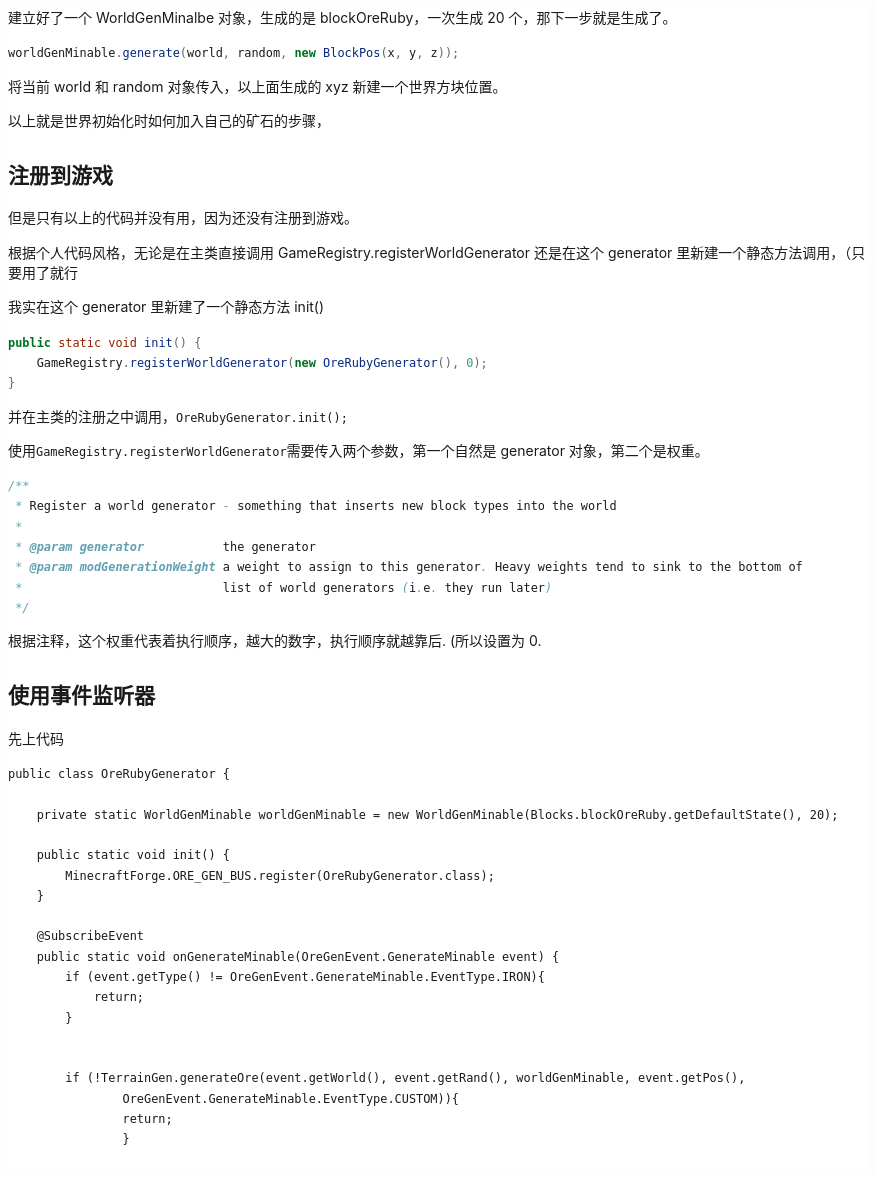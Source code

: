 建立好了一个 WorldGenMinalbe 对象，生成的是 blockOreRuby，一次生成 20 个，那下一步就是生成了。

```java
worldGenMinable.generate(world, random, new BlockPos(x, y, z));
```

将当前 world 和 random 对象传入，以上面生成的 xyz 新建一个世界方块位置。

以上就是世界初始化时如何加入自己的矿石的步骤，

## 注册到游戏

但是只有以上的代码并没有用，因为还没有注册到游戏。

根据个人代码风格，无论是在主类直接调用 GameRegistry.registerWorldGenerator 还是在这个 generator 里新建一个静态方法调用，（只要用了就行

我实在这个 generator 里新建了一个静态方法 init()

```java
public static void init() {
    GameRegistry.registerWorldGenerator(new OreRubyGenerator(), 0);
}
```

并在主类的注册之中调用，`OreRubyGenerator.init();`

使用`GameRegistry.registerWorldGenerator`需要传入两个参数，第一个自然是 generator 对象，第二个是权重。

```java
/**
 * Register a world generator - something that inserts new block types into the world
 *
 * @param generator           the generator
 * @param modGenerationWeight a weight to assign to this generator. Heavy weights tend to sink to the bottom of
 *                            list of world generators (i.e. they run later)
 */
```

根据注释，这个权重代表着执行顺序，越大的数字，执行顺序就越靠后. (所以设置为 0.



## 使用事件监听器

先上代码

```
public class OreRubyGenerator {

    private static WorldGenMinable worldGenMinable = new WorldGenMinable(Blocks.blockOreRuby.getDefaultState(), 20);

    public static void init() {
        MinecraftForge.ORE_GEN_BUS.register(OreRubyGenerator.class);
    }

    @SubscribeEvent
    public static void onGenerateMinable(OreGenEvent.GenerateMinable event) {
        if (event.getType() != OreGenEvent.GenerateMinable.EventType.IRON){
        	return;
        }
            

        if (!TerrainGen.generateOre(event.getWorld(), event.getRand(), worldGenMinable, event.getPos(),
                OreGenEvent.GenerateMinable.EventType.CUSTOM)){
                return;
                }
            
```